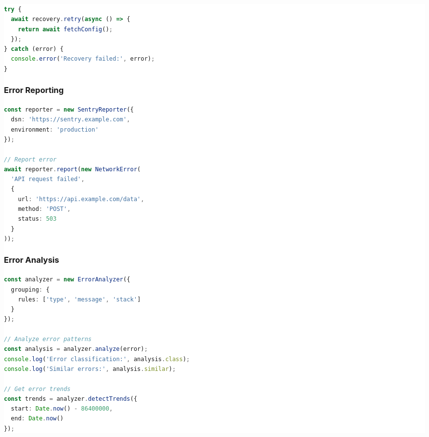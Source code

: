 ```typescript
try {
  await recovery.retry(async () => {
    return await fetchConfig();
  });
} catch (error) {
  console.error('Recovery failed:', error);
}
```

### Error Reporting

```typescript
const reporter = new SentryReporter({
  dsn: 'https://sentry.example.com',
  environment: 'production'
});

// Report error
await reporter.report(new NetworkError(
  'API request failed',
  {
    url: 'https://api.example.com/data',
    method: 'POST',
    status: 503
  }
));
```

### Error Analysis

```typescript
const analyzer = new ErrorAnalyzer({
  grouping: {
    rules: ['type', 'message', 'stack']
  }
});

// Analyze error patterns
const analysis = analyzer.analyze(error);
console.log('Error classification:', analysis.class);
console.log('Similar errors:', analysis.similar);

// Get error trends
const trends = analyzer.detectTrends({
  start: Date.now() - 86400000,
  end: Date.now()
});
```

